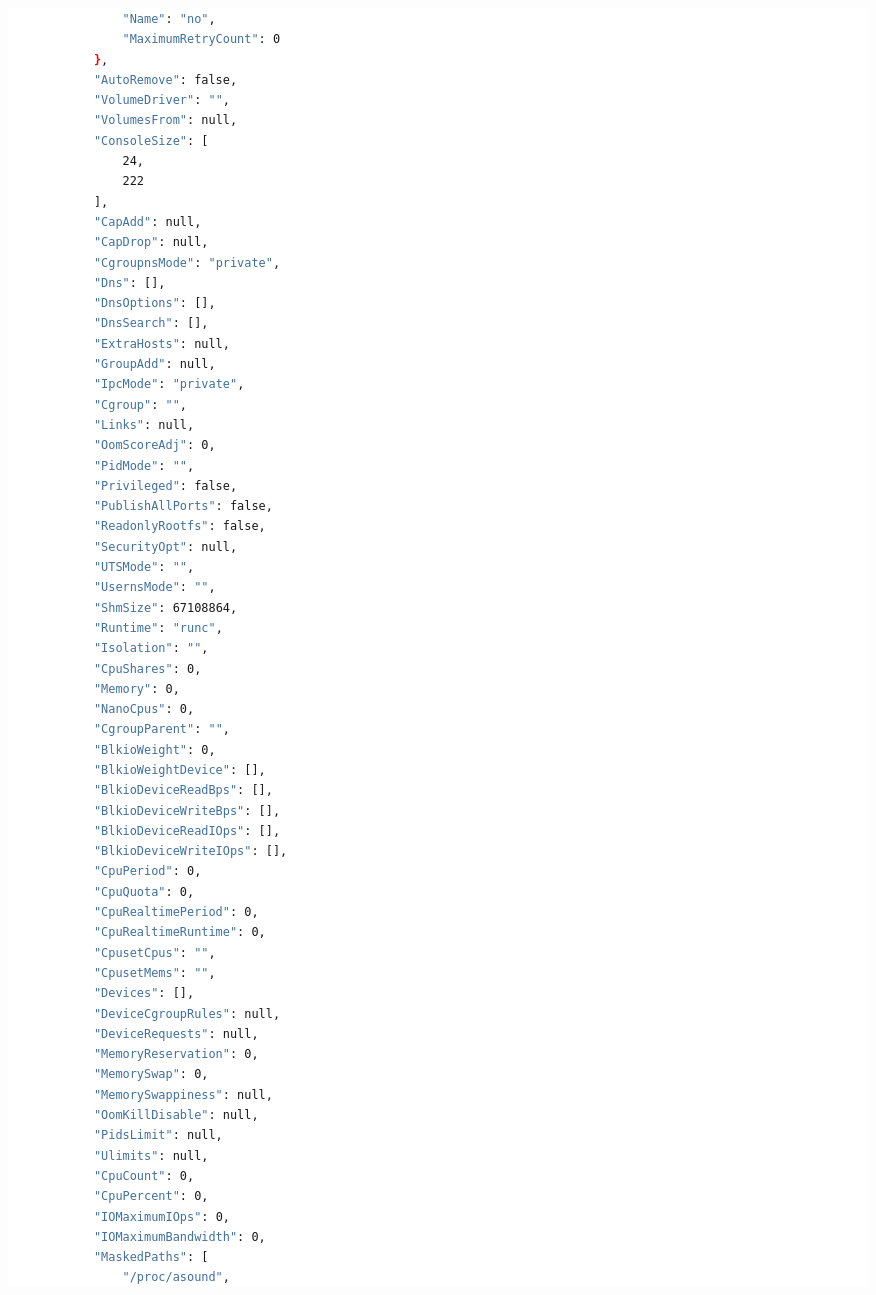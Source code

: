 ```bash
                "Name": "no",
                "MaximumRetryCount": 0
            },
            "AutoRemove": false,
            "VolumeDriver": "",
            "VolumesFrom": null,
            "ConsoleSize": [
                24,
                222
            ],
            "CapAdd": null,
            "CapDrop": null,
            "CgroupnsMode": "private",
            "Dns": [],
            "DnsOptions": [],
            "DnsSearch": [],
            "ExtraHosts": null,
            "GroupAdd": null,
            "IpcMode": "private",
            "Cgroup": "",
            "Links": null,
            "OomScoreAdj": 0,
            "PidMode": "",
            "Privileged": false,
            "PublishAllPorts": false,
            "ReadonlyRootfs": false,
            "SecurityOpt": null,
            "UTSMode": "",
            "UsernsMode": "",
            "ShmSize": 67108864,
            "Runtime": "runc",
            "Isolation": "",
            "CpuShares": 0,
            "Memory": 0,
            "NanoCpus": 0,
            "CgroupParent": "",
            "BlkioWeight": 0,
            "BlkioWeightDevice": [],
            "BlkioDeviceReadBps": [],
            "BlkioDeviceWriteBps": [],
            "BlkioDeviceReadIOps": [],
            "BlkioDeviceWriteIOps": [],
            "CpuPeriod": 0,
            "CpuQuota": 0,
            "CpuRealtimePeriod": 0,
            "CpuRealtimeRuntime": 0,
            "CpusetCpus": "",
            "CpusetMems": "",
            "Devices": [],
            "DeviceCgroupRules": null,
            "DeviceRequests": null,
            "MemoryReservation": 0,
            "MemorySwap": 0,
            "MemorySwappiness": null,
            "OomKillDisable": null,
            "PidsLimit": null,
            "Ulimits": null,
            "CpuCount": 0,
            "CpuPercent": 0,
            "IOMaximumIOps": 0,
            "IOMaximumBandwidth": 0,
            "MaskedPaths": [
                "/proc/asound",
```